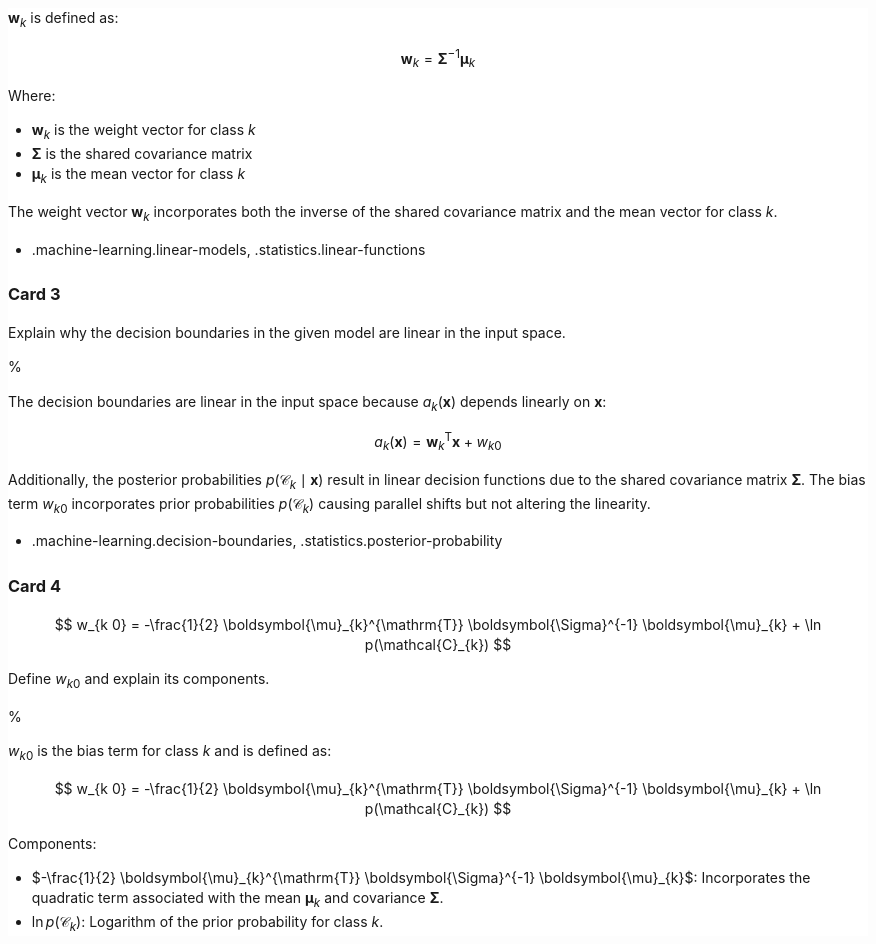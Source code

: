 $\mathbf{w}_{k}$ is defined as:

$$
\mathbf{w}_{k}=\boldsymbol{\Sigma}^{-1} \boldsymbol{\mu}_{k}
$$

Where:

- $\mathbf{w}_{k}$ is the weight vector for class $k$
- $\boldsymbol{\Sigma}$ is the shared covariance matrix
- $\boldsymbol{\mu}_{k}$ is the mean vector for class $k$

The weight vector $\mathbf{w}_{k}$ incorporates both the inverse of the shared covariance matrix and the mean vector for class $k$.

- .machine-learning.linear-models, .statistics.linear-functions

### Card 3

Explain why the decision boundaries in the given model are linear in the input space.

% 

The decision boundaries are linear in the input space because $a_{k}(\mathbf{x})$ depends linearly on $\mathbf{x}$:

$$
a_{k}(\mathbf{x})=\mathbf{w}_{k}^{\mathrm{T}} \mathbf{x}+w_{k 0}
$$

Additionally, the posterior probabilities $p(\mathcal{C}_{k} \mid \mathbf{x})$ result in linear decision functions due to the shared covariance matrix $\boldsymbol{\Sigma}$. The bias term $w_{k 0}$ incorporates prior probabilities $p(\mathcal{C}_{k})$ causing parallel shifts but not altering the linearity.

- .machine-learning.decision-boundaries, .statistics.posterior-probability

### Card 4

$$
w_{k 0} = -\frac{1}{2} \boldsymbol{\mu}_{k}^{\mathrm{T}} \boldsymbol{\Sigma}^{-1} \boldsymbol{\mu}_{k} + \ln p(\mathcal{C}_{k})
$$

Define $w_{k 0}$ and explain its components.

% 

$w_{k 0}$ is the bias term for class $k$ and is defined as:

$$
w_{k 0} = -\frac{1}{2} \boldsymbol{\mu}_{k}^{\mathrm{T}} \boldsymbol{\Sigma}^{-1} \boldsymbol{\mu}_{k} + \ln p(\mathcal{C}_{k})
$$

Components:

- $-\frac{1}{2} \boldsymbol{\mu}_{k}^{\mathrm{T}} \boldsymbol{\Sigma}^{-1} \boldsymbol{\mu}_{k}$: Incorporates the quadratic term associated with the mean $\boldsymbol{\mu}_{k}$ and covariance $\boldsymbol{\Sigma}$.
- $\ln p(\mathcal{C}_{k})$: Logarithm of the prior probability for class $k$.
